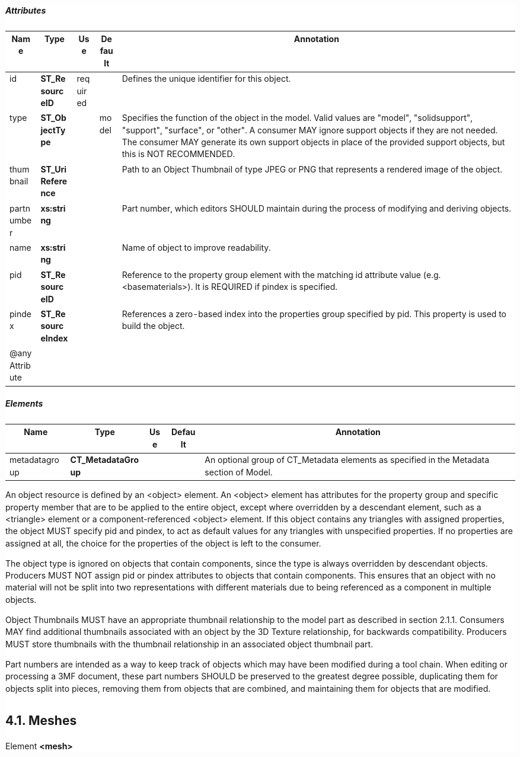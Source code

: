 ##### Attributes
| Name | Type | Use | Default | Annotation |
| --- | --- | --- | --- | --- |
| id | **ST\_ResourceID** | required | | Defines the unique identifier for this object. |
| type | **ST\_ObjectType** | | model | Specifies the function of the object in the model. Valid values are "model", "solidsupport", "support", "surface", or "other". A consumer MAY ignore support objects if they are not needed. The consumer MAY generate its own support objects in place of the provided support objects, but this is NOT RECOMMENDED. |
| thumbnail | **ST\_UriReference** | | | Path to an Object Thumbnail of type JPEG or PNG that represents a rendered image of the object. |
| partnumber | **xs:string** | | | Part number, which editors SHOULD maintain during the process of modifying and deriving objects. |
| name | **xs:string** | | | Name of object to improve readability. |
| pid | **ST\_ResourceID** | | | Reference to the property group element with the matching id attribute value (e.g. \<basematerials>). It is REQUIRED if pindex is specified. |
| pindex | **ST\_ResourceIndex** | | | References a zero-based index into the properties group specified by pid. This property is used to build the object. |
| @anyAttribute | | | | |

##### Elements
| Name | Type | Use | Default | Annotation |
| --- | --- | --- | --- | --- |
| metadatagroup | **CT\_MetadataGroup** | | | An optional group of CT\_Metadata elements as specified in the Metadata section of Model. |

An object resource is defined by an \<object> element. An \<object> element has attributes for the property group and specific property member that are to be applied to the entire object, except where overridden by a descendant element, such as a \<triangle> element or a component-referenced \<object> element. If this object contains any triangles with assigned properties, the object MUST specify pid and pindex, to act as default values for any triangles with unspecified properties. If no properties are assigned at all, the choice for the properties of the object is left to the consumer.

The object type is ignored on objects that contain components, since the type is always overridden by descendant objects. Producers MUST NOT assign pid or pindex attributes to objects that contain components. This ensures that an object with no material will not be split into two representations with different materials due to being referenced as a component in multiple objects.

Object Thumbnails MUST have an appropriate thumbnail relationship to the model part as described in section 2.1.1. Consumers MAY find additional thumbnails associated with an object by the 3D Texture relationship, for backwards compatibility. Producers MUST store thumbnails with the thumbnail relationship in an associated object thumbnail part.

Part numbers are intended as a way to keep track of objects which may have been modified during a tool chain. When editing or processing a 3MF document, these part numbers SHOULD be preserved to the greatest degree possible, duplicating them for objects split into pieces, removing them from objects that are combined, and maintaining them for objects that are modified.


## 4.1. Meshes

Element **\<mesh>**
